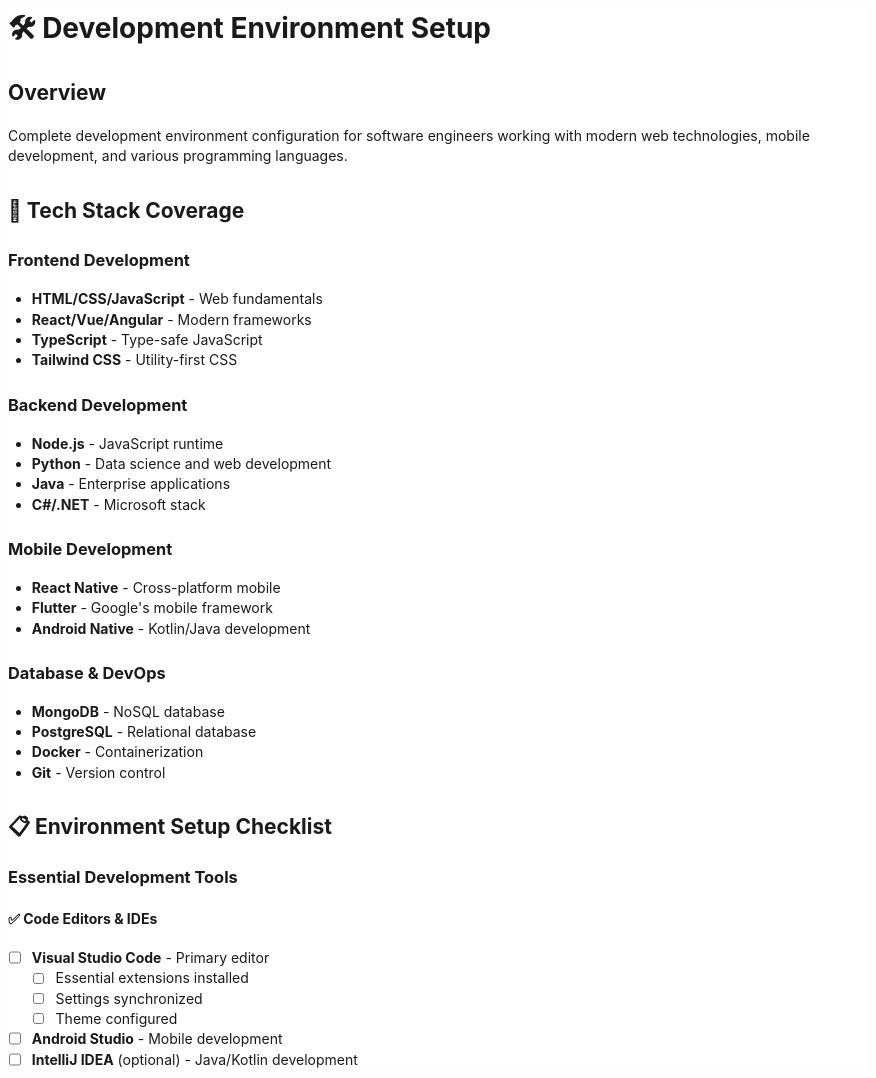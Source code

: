 # 🛠️ Development Environment Setup

## Overview

Complete development environment configuration for software engineers working with modern web technologies, mobile development, and various programming languages.

## 🎯 Tech Stack Coverage

### Frontend Development

- **HTML/CSS/JavaScript** - Web fundamentals
- **React/Vue/Angular** - Modern frameworks
- **TypeScript** - Type-safe JavaScript
- **Tailwind CSS** - Utility-first CSS

### Backend Development

- **Node.js** - JavaScript runtime
- **Python** - Data science and web development
- **Java** - Enterprise applications
- **C#/.NET** - Microsoft stack

### Mobile Development

- **React Native** - Cross-platform mobile
- **Flutter** - Google's mobile framework
- **Android Native** - Kotlin/Java development

### Database & DevOps

- **MongoDB** - NoSQL database
- **PostgreSQL** - Relational database
- **Docker** - Containerization
- **Git** - Version control

## 📋 Environment Setup Checklist

### Essential Development Tools

#### ✅ Code Editors & IDEs

- [ ] **Visual Studio Code** - Primary editor
  - [ ] Essential extensions installed
  - [ ] Settings synchronized
  - [ ] Theme configured
- [ ] **Android Studio** - Mobile development
- [ ] **IntelliJ IDEA** (optional) - Java/Kotlin development

